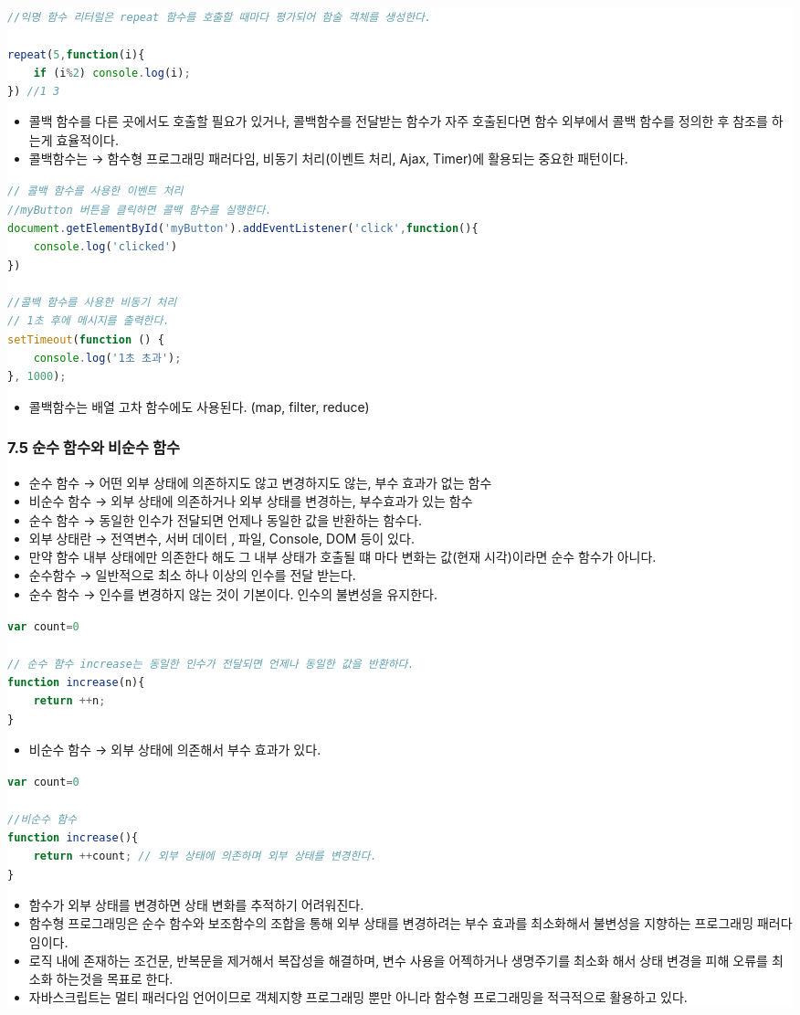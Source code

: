 ```jsx
//익명 함수 리터럴은 repeat 함수를 호출할 때마다 평가되어 함술 객체를 생성한다.

repeat(5,function(i){
	if (i%2) console.log(i);
}) //1 3
```

- 콜백 함수를 다른 곳에서도 호출할 필요가 있거나, 콜백함수를 전달받는 함수가 자주 호출된다면 함수 외부에서 콜백 함수를 정의한 후 참조를 하는게 효율적이다.
- 콜백함수는 → 함수형 프로그래밍 패러다임, 비동기 처리(이벤트 처리, Ajax, Timer)에 활용되는 중요한 패턴이다.

```jsx
// 콜백 함수를 사용한 이벤트 처리
//myButton 버튼을 클릭하면 콜백 함수를 실행한다.
document.getElementById('myButton').addEventListener('click',function(){
	console.log('clicked')
})

//콜백 함수를 사용한 비동기 처리
// 1초 후에 메시지를 출력한다.
setTimeout(function () {
	console.log('1초 초과');
}, 1000);
```

- 콜백함수는 배열 고차 함수에도 사용된다. (map, filter, reduce)

### 7.5 순수 함수와 비순수 함수

- 순수 함수 → 어떤 외부 상태에 의존하지도 않고 변경하지도 않는, 부수 효과가 없는 함수
- 비순수 함수 → 외부 상태에 의존하거나 외부 상태를 변경하는, 부수효과가 있는 함수
- 순수 함수 → 동일한 인수가 전달되면 언제나 동일한 값을 반환하는 함수다.
- 외부 상태란 → 전역변수, 서버 데이터 , 파일, Console, DOM 등이 있다.
- 만약 함수 내부 상태에만 의존한다 해도 그 내부 상태가 호출될 떄 마다 변화는 값(현재 시각)이라면 순수 함수가 아니다.
- 순수함수 → 일반적으로 최소 하나 이상의 인수를 전달 받는다.
- 순수 함수 → 인수를 변경하지 않는 것이 기본이다. 인수의 불변성을 유지한다.

```jsx
var count=0

// 순수 함수 increase는 동일한 인수가 전달되면 언제나 동일한 값을 반환하다.
function increase(n){
	return ++n;
}
```

- 비순수 함수 → 외부 상태에 의존해서 부수 효과가 있다.

```jsx
var count=0

//비순수 함수
function increase(){
	return ++count; // 외부 상태에 의존하며 외부 상태를 변경한다.
}
```

- 함수가 외부 상태를 변경하면 상태 변화를 추적하기 어려워진다.
- 함수형 프로그래밍은 순수 함수와 보조함수의 조합을 통해 외부 상태를 변경하려는 부수 효과를 최소화해서 불변성을 지향하는 프로그래밍 패러다임이다.
- 로직 내에 존재하는 조건문, 반복문을 제거해서 복잡성을 해결하며, 변수 사용을 어젝하거나 생명주기를 최소화 해서 상태 변경을 피해 오류를 최소화 하는것을 목표로 한다.
- 자바스크립트는 멀티 패러다임 언어이므로 객체지향 프로그래밍 뿐만 아니라 함수형 프로그래밍을 적극적으로 활용하고 있다.
